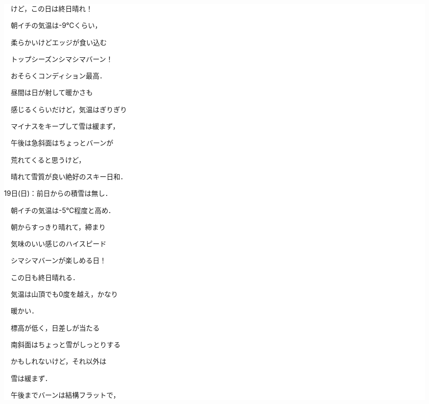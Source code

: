 
　けど，この日は終日晴れ！


　朝イチの気温は-9℃くらい，


　柔らかいけどエッジが食い込む


　トップシーズンシマシマバーン！


　おそらくコンディション最高．


　昼間は日が射して暖かさも


　感じるくらいだけど，気温はぎりぎり


　マイナスをキープして雪は緩まず，


　午後は急斜面はちょっとバーンが


　荒れてくると思うけど，


　晴れて雪質が良い絶好のスキー日和．





19日(日)：前日からの積雪は無し．


　朝イチの気温は-5℃程度と高め．


　朝からすっきり晴れて，締まり


　気味のいい感じのハイスピード


　シマシマバーンが楽しめる日！


　この日も終日晴れる．


　気温は山頂でも0度を越え，かなり


　暖かい．


　標高が低く，日差しが当たる


　南斜面はちょっと雪がしっとりする


　かもしれないけど，それ以外は


　雪は緩まず．


　午後までバーンは結構フラットで，
